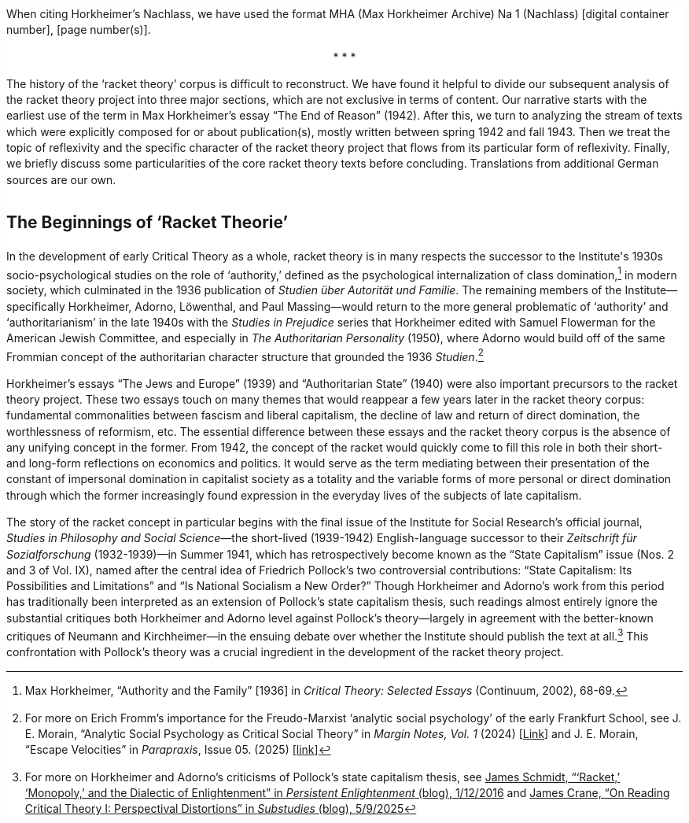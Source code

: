 When citing Horkheimer’s Nachlass, we have used the format MHA (Max Horkheimer Archive) Na 1 (Nachlass) \[digital container number\], \[page number(s)\].

<p style="text-align: center;">* * *</p>


The history of the ‘racket theory’ corpus is difficult to reconstruct. We have found it helpful to divide our subsequent analysis of the racket theory project into three major sections, which are not exclusive in terms of content. Our narrative starts with the earliest use of the term in Max Horkheimer’s essay “The End of Reason” (1942). After this, we turn to analyzing the stream of texts which were explicitly composed for or about publication(s), mostly written between spring 1942 and fall 1943\. Then we treat the topic of reflexivity and the specific character of the racket theory project that flows from its particular form of reflexivity\. Finally, we briefly discuss some particularities of the core racket theory texts before concluding. Translations from additional German sources are our own.

## The Beginnings of ‘Racket Theorie’

In the development of early Critical Theory as a whole, racket theory is in many respects the successor to the Institute's 1930s socio-psychological studies on the role of ‘authority,’ defined as the psychological internalization of class domination,[^3] in modern society, which culminated in the 1936 publication of *Studien über Autorität und Familie*. The remaining members of the Institute—specifically Horkheimer, Adorno, Löwenthal, and Paul Massing—would return to the more general problematic of ‘authority’ and ‘authoritarianism’ in the late 1940s with the *Studies in Prejudice* series that Horkheimer edited with Samuel Flowerman for the American Jewish Committee, and especially in *The Authoritarian Personality* (1950), where Adorno would build off of the same Frommian concept of the authoritarian character structure that grounded the 1936 *Studien*.[^4]

Horkheimer’s essays “The Jews and Europe” (1939) and “Authoritarian State” (1940) were also important precursors to the racket theory project. These two essays touch on many themes that would reappear a few years later in the racket theory corpus: fundamental commonalities between fascism and liberal capitalism, the decline of law and return of direct domination, the worthlessness of reformism, etc. The essential difference between these essays and the racket theory corpus is the absence of any unifying concept in the former. From 1942, the concept of the racket would quickly come to fill this role in both their short- and long-form reflections on economics and politics. It would serve as the term mediating between their presentation of the constant of impersonal domination in capitalist society as a totality and the variable forms of more personal or direct domination through which the former increasingly found expression in the everyday lives of the subjects of late capitalism.

The story of the racket concept in particular begins with the final issue of the Institute for Social Research’s official journal, *Studies in Philosophy and Social Science*—the short-lived (1939-1942) English-language successor to their *Zeitschrift für Sozialforschung* (1932-1939)—in Summer 1941, which has retrospectively become known as the “State Capitalism” issue (Nos. 2 and 3 of Vol. IX), named after the central idea of Friedrich Pollock’s two controversial contributions: “State Capitalism: Its Possibilities and Limitations” and “Is National Socialism a New Order?” Though Horkheimer and Adorno’s work from this period has traditionally been interpreted as an extension of Pollock’s state capitalism thesis, such readings almost entirely ignore the substantial critiques both Horkheimer and Adorno level against Pollock’s theory—largely in agreement with the better-known critiques of Neumann and Kirchheimer—in the ensuing debate over whether the Institute should publish the text at all.[^5] This confrontation with Pollock’s theory was a crucial ingredient in the development of the racket theory project.


[^1]:  See [James Crane, “Translator’s note: Reconstructing the Formation of the *Encore*.” in *Substudies* (blog), 4/18/2025](https://jamescrane.substack.com/i/161511932/translators-note-reconstructing-the-formation-of-the-encore)
[^2]:  MHA Na 1 [639](https://sammlungen.ub.uni-frankfurt.de/horkheimer/content/titleinfo/5668657), \[39\]-\[218\]. 
[^3]:  Max Horkheimer, “Authority and the Family” \[1936\] in *Critical Theory: Selected Essays* (Continuum, 2002), 68-69.
[^4]:  For more on Erich Fromm’s importance for the Freudo-Marxist ‘analytic social psychology’ of the early Frankfurt School, see J. E. Morain, “Analytic Social Psychology as Critical Social Theory” in *Margin Notes, Vol. 1* (2024) \[[Link](https://ctwgwebsite.github.io/blog/2025/MarginNotes_1_4/)\] and J. E. Morain, “Escape Velocities” in *Parapraxis*, Issue 05\. (2025) \[[link](https://www.parapraxismagazine.com/articles/escape-velocities)\]
[^5]:  For more on Horkheimer and Adorno’s criticisms of Pollock’s state capitalism thesis, see [James Schmidt, “‘Racket,’ ‘Monopoly,’ and the Dialectic of Enlightenment” in *Persistent Enlightenment* (blog), 1/12/2016](https://persistentenlightenment.com/2016/01/12/rackets/) and [James Crane, “On Reading Critical Theory I: Perspectival Distortions” in *Substudies* (blog), 5/9/2025](https://jamescrane.substack.com/p/on-reading-critical-theory-i-perspectival)
[^6]:  Typescript “Racket \-Theorie’. Auszug aus ‘Vernunft und Selbsterhaltung,” MHA Na 1 [638](https://sammlungen.ub.uni-frankfurt.de/horkheimer/content/titleinfo/5668656), \[337\]–\[351\].
[^7]:  Max Horkheimer, “The End of Reason” in *Studies in Philosophy and Social Science*, Vol. IX, No. 3 (1942), 366-388; 374\.
[^8]:  Horkheimer, “The End of Reason,” 375\.
[^9]:  Thus Horkheimer: “The same sociological mechanisms apply to the monopoly and to the city racket.” Ibid.
[^10]:  Max Horkheimer to Felix Weil, 10 March 1942, in Max Horkheimer, *A Life in Letters: Selected Correspondence*, eds. and trs. Manfred R. Jacobson and Evelyn M. Jacobson (University of Nebraska Press, 2007), 202-206.
[^11]:  Theodor W. Adorno to Max Horkheimer, 15 September 1942, in *Theodor W. Adorno und Max Horkheimer Briefwechsel 1927-1969*, Band II: 1938-1944, eds. Christoph Gödde and Henri Loritz (Suhrkamp, 2004), 288\.
[^12]:  Max Horkheimer to Theodor W. Adorno, 17 September 1942, in *Adorno Horkheimer Briefwechsel*, Bd. II, 295\.
[^13]:  Theodor W. Adorno to Max Horkheimer, 15 September 1942, in *Adorno Horkheimer Briefwechsel 1927-1969*, Band II, 288\.
[^14]:  Max Horkheimer to Leo Löwenthal, 14 October 1942, in *Max Horkheimer Gesammelte Schriften, Bd. 17,* eds. Gunzelin Schmid Noerr and Alfred Schmidt (Suhrkamp, 1996), 340-342.
[^15]:  Herbert Marcuse to Max Horkheimer, 14 September 1942, Na 1 Nachlass Max Horkheimer, 565, \[79\] 68r; Rolf Wiggershaus, *The Frankfurt School: Its History, Theories, and Political Significance*, tr. Michael Robertson (MIT Press, 1995), 299\.
[^16]:  Max Horkheimer to Herbert Marcuse, 17 September 1942, MHA Na 1, 565, \[78\] 67r.
[^17]:  Thomas Wheatland, *The Frankfurt School In Exile* (University of Minnesota Press, 2009), 43\. Cf. James Schmidt, “The ‘Eclipse of Reason’ and the End of the Frankfurt School in America” in *New German Critique*, Vol. 34, No. 1 (Winter, 2007), 53\.
[^18]:  Schmidt, op. cit., 82-87.
[^19]:  Wiggershaus, *The Frankfurt School*, 255-256.
[^20]:  For more on the quota system, see Wheatland, *The Frankfurt School in Exile*, 89\.
[^21]:  Wheatland, op. cit., 87-91.
[^22]:  See Franz Neumann et al., *Secret Reports on Nazi Germany: The Frankfurt School Contribution to the War Effort*, ed. Raffaele Laudani (Princeton University Press, 2013).
[^23]:  See Wiggershaus, *The Frankfurt School*, 273, 293\.
[^24]:  Max Horkheimer to Otto Kirchheimer, 2 August 1943\. MHA Na 1 532, \[39\] 316rf.
[^25]:  Typescript, “Konzepte als Zugabe zur Festschrift für Friedrich Pollock,” MHA Na 1, [803](https://sammlungen.ub.uni-frankfurt.de/horkheimer/content/titleinfo/6608135), \[327\].
[^26]:  Adorno and Horkheimer, *Dialectic of Enlightenment* (2002), 254\.
[^27]:  For more on the composition of *Eclipse* and the incorporation of “The Sociology of Class Relations,” see [James Crane, “Collection: Society and Reason (1943-1947). Transcriptions and translations of previously unpublished materials from and around Horkheimer’s *Eclipse* (1947)” in *Substudies* (blog), 4/28/2025.](https://jamescrane.substack.com/p/collection-society-and-reason-1944)
[^28]:  See Leo Löwenthal to Theodor W. Adorno, 25 May 1945, in *Theodor W. Adorno und Max Horkheimer. Briefwechsel 1927-1969. Band III: 1945-1949,* Eds. Christoph Gödde and Henri Lonitz (Suhrkamp, 2005), 415-418.
[^29]:  See Max Horkheimer to Leo Löwenthal, 25 January 1946: “‘The Sociology of Class Relations’ will anyway not be published in the near future, and it would not be much fun since parts of it have now been taken out for the book.” MHA Na 1 546, \[145\].
[^30]:  See Max Horkheimer to Herbert Marcuse, 28 February 1948 in *MHGS, Bd. 17,* , 931-934 and Max Horkheimer to Leo Löwenthal, 30 August 1948 in ibid., 1025\.
[^31]:  For a criticism of some of the most authoritative versions of this interpretive convention (e.g., Rolf Wiggershaus, Gunzelin Schmid Noerr, Willem van Reijen and Jan Bransen), see James Schmidt, [“‘Racket,’ ‘Monopoly,’ and the *Dialectic of Enlightenment*” on *Persistent Enlightenment* (blog), 12 January 2016](https://persistentenlightenment.com/2016/01/12/rackets/). 
[^32]:  For more on the paradoxical position of the racket in the *longue* *durée* of class society and modern monopoly capitalism, see [Re Tejus, “Class and Rackets, Part I \- Conditions” in *Critical Theory Working Group Blog* (blog), 2 June 2025\.](https://ctwgwebsite.github.io/blog/2025/Rackets_part1/)
[^33]:  Cf. Theodor W. Adorno to Max Horkheimer, 2 July 1949, in *Adorno Horkheimer Briefwechsel, Band III*, 282-283.
[^34]:  Theodor W. Adorno, “Reflections on Class Theory,” in *Can One Live after Auschwitz? A Philosophical Reader*, ed. Rolf Tiedemann (Stanford University Press, 2003), 93-94.
[^35]:  Cf. Karl Marx, *Grundrisse*: *Foundations of the Critique of Political Economy (Rough Draft)*, tr. Martin Nicolaus (Penguin Books, 1993), 105\.
[^36]:  Max Horkheimer to Felix Weil, 1/13/1943, in *MHGS Bd. 17* (1996), 397\. English in original.
[^37]:  Evgeny Bronislavovich Pashukanis, *The General Theory of Law and Marxism.* Translated by Barbara Einhorn (Transaction Publishers, 2003), 41-42. A special thanks to John Clegg for pointing out the strong affinities between Horkheimer’s approach in “Theory of the Criminal” and Pashukanis.
[^38]:  Adorno and Horkheimer, *Dialectic of Enlightenment: Philosophical Fragments*. Ed. Gunzelin Schmid Noerr, transl. E. Jephcott (Stanford University Press, 2002), 89\.
[^39]:  Max Horkheimer to Adolph Lowe, 17 February 1943, in *MHGS, Bd. 17*, 431\. English in original.
[^40]:  Max Horkheimer to Friedrich Pollock, 10 February 1943, in *MHGS, Bd. 17*, 423-424. English in original.
[^41]:  Max Horkheimer to Paul Tillich, August 12 1942, in *MHGS, Bd. 17*, 313-327. 
[^42]:  E.g., Gunzelin Schmid Noerr’s “Editor’s Afterword,” to the English translation of the critical edition of *Dialectic of Enlightenment: Philosophical Fragments*, Ed. Gunzelin Schmid Noerr, Tr. by Edmund Jephcott (Stanford University Press, 2002 \[1987\]), 235-235. In a footnote, Noerr writes that “Zur Ideologie der Politik heute (Fragment),” \[…\] reads like a critique of a positivistically abbreviated reading of Pollock’s theory of state capitalism.” Ibid., 280 (fn 71). According to Noerr, this ‘positivistic’ approach to the theory of state capitalism would entail “the positivist substitution of historical, political, or psychological laws for economic ones.” Ibid., 234\. However, Horkheimer accuses Pollock of making exactly this kind of substitution—and specifically of psychologism—in a letter to Franz Neumann dated August 2 1941\. MHGS, Bd. 17, 117-118.
[^43]:  Max Horkheimer, “Die Rackets und der Geist” in MHGS, Bd. 12, 290
[^44]:  Max Horkheimer, “Zur Rechtsphilosophie” in MHGS, Bd. 12, 262\.
[^45]:  Ibid.
[^46]:  Ibid.
[^47]:  Max Horkheimer, “Theorie des Verbrechers” in MHGS, Bd. 12, 269\.
[^48]:  Typescript, “Exzerpte aus Schriften zur Geschichte der Rackets (von Theodor W. Adorno)” [MHA Na 1, 805, 182ff](https://sammlungen.ub.uni-frankfurt.de/horkheimer/content/titleinfo/6608137)
[^49]:  See [J. E. Morain, “The Origins of *Studien über Autorität und Familie*” in *Critical Theory Working Group Blog* (blog), 4/27/2024](https://ctwgwebsite.github.io/blog/2024/origins_of_the_family/).